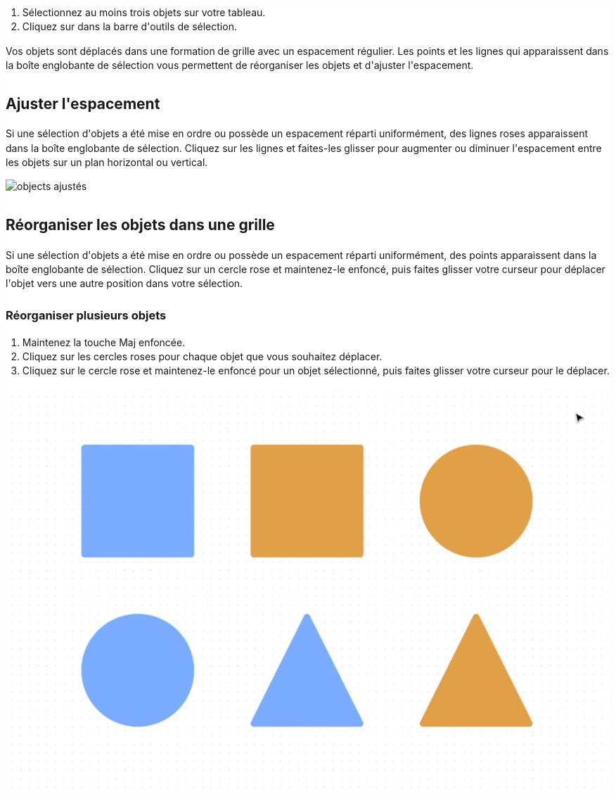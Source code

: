 1. Sélectionnez au moins trois objets sur votre tableau.
2. Cliquez sur dans la barre d'outils de sélection.

Vos objets sont déplacés dans une formation de grille avec un espacement régulier. Les points et les lignes qui apparaissent dans la boîte englobante de sélection vous permettent de réorganiser les objets et d'ajuster l'espacement.

## Ajuster l'espacement

Si une sélection d'objets a été mise en ordre ou possède un espacement réparti uniformément, des lignes roses apparaissent dans la boîte englobante de sélection. Cliquez sur les lignes et faites-les glisser pour augmenter ou diminuer l'espacement entre les objets sur un plan horizontal ou vertical.

![objects ajustés](./links/espace-entre-objets.gif)

Réorganiser les objets dans une grille
--------------------------------------

Si une sélection d'objets a été mise en ordre ou possède un espacement réparti uniformément, des points apparaissent dans la boîte englobante de sélection. Cliquez sur un cercle rose et maintenez-le enfoncé, puis faites glisser votre curseur pour déplacer l'objet vers une autre position dans votre sélection.

### Réorganiser plusieurs objets

1. Maintenez la touche Maj enfoncée.
2. Cliquez sur les cercles roses pour chaque objet que vous souhaitez déplacer.
3. Cliquez sur le cercle rose et maintenez-le enfoncé pour un objet sélectionné, puis faites glisser votre curseur pour le déplacer.

![Objets réorganisés](./links/reorganiser-objets.gif)
